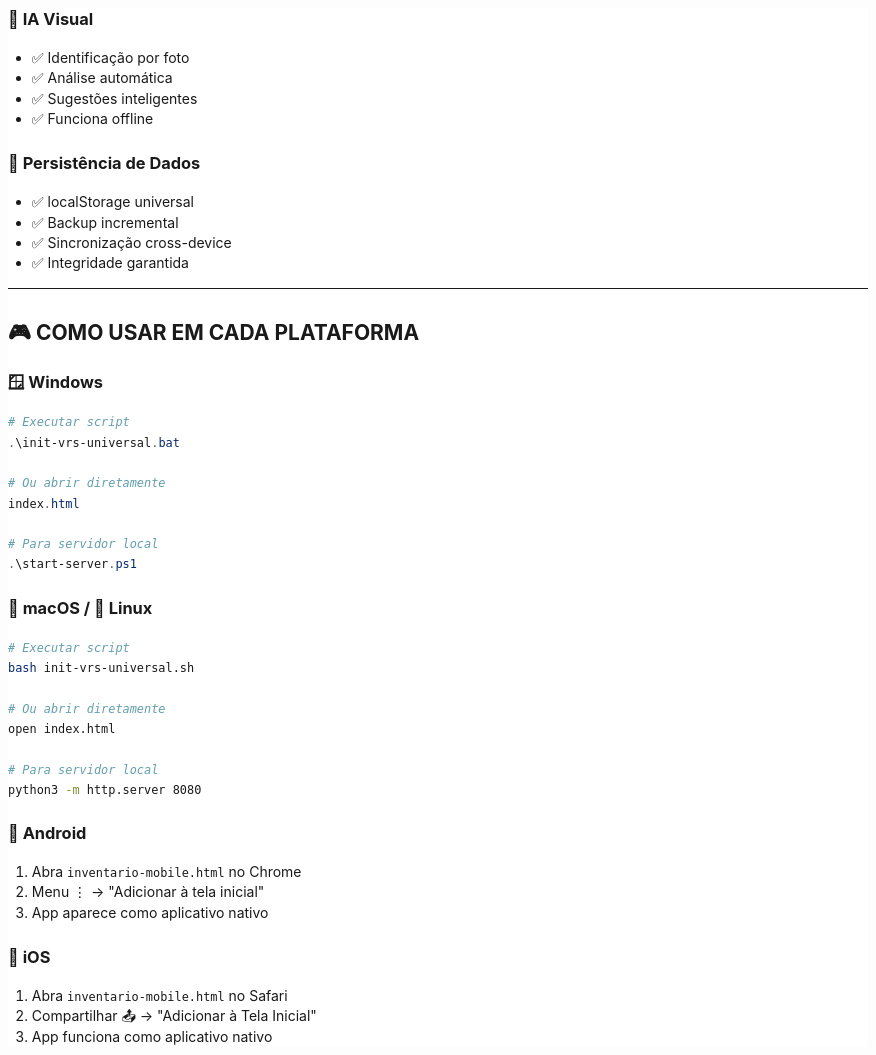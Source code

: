 ### 🤖 **IA Visual**
- ✅ Identificação por foto
- ✅ Análise automática
- ✅ Sugestões inteligentes
- ✅ Funciona offline

### 💽 **Persistência de Dados**
- ✅ localStorage universal
- ✅ Backup incremental
- ✅ Sincronização cross-device
- ✅ Integridade garantida

---

## 🎮 **COMO USAR EM CADA PLATAFORMA**

### 🪟 **Windows**
```powershell
# Executar script
.\init-vrs-universal.bat

# Ou abrir diretamente
index.html

# Para servidor local
.\start-server.ps1
```

### 🍎 **macOS / 🐧 Linux**  
```bash
# Executar script
bash init-vrs-universal.sh

# Ou abrir diretamente  
open index.html

# Para servidor local
python3 -m http.server 8080
```

### 📱 **Android**
1. Abra `inventario-mobile.html` no Chrome
2. Menu ⋮ → "Adicionar à tela inicial"  
3. App aparece como aplicativo nativo

### 📱 **iOS**
1. Abra `inventario-mobile.html` no Safari
2. Compartilhar 📤 → "Adicionar à Tela Inicial"
3. App funciona como aplicativo nativo
